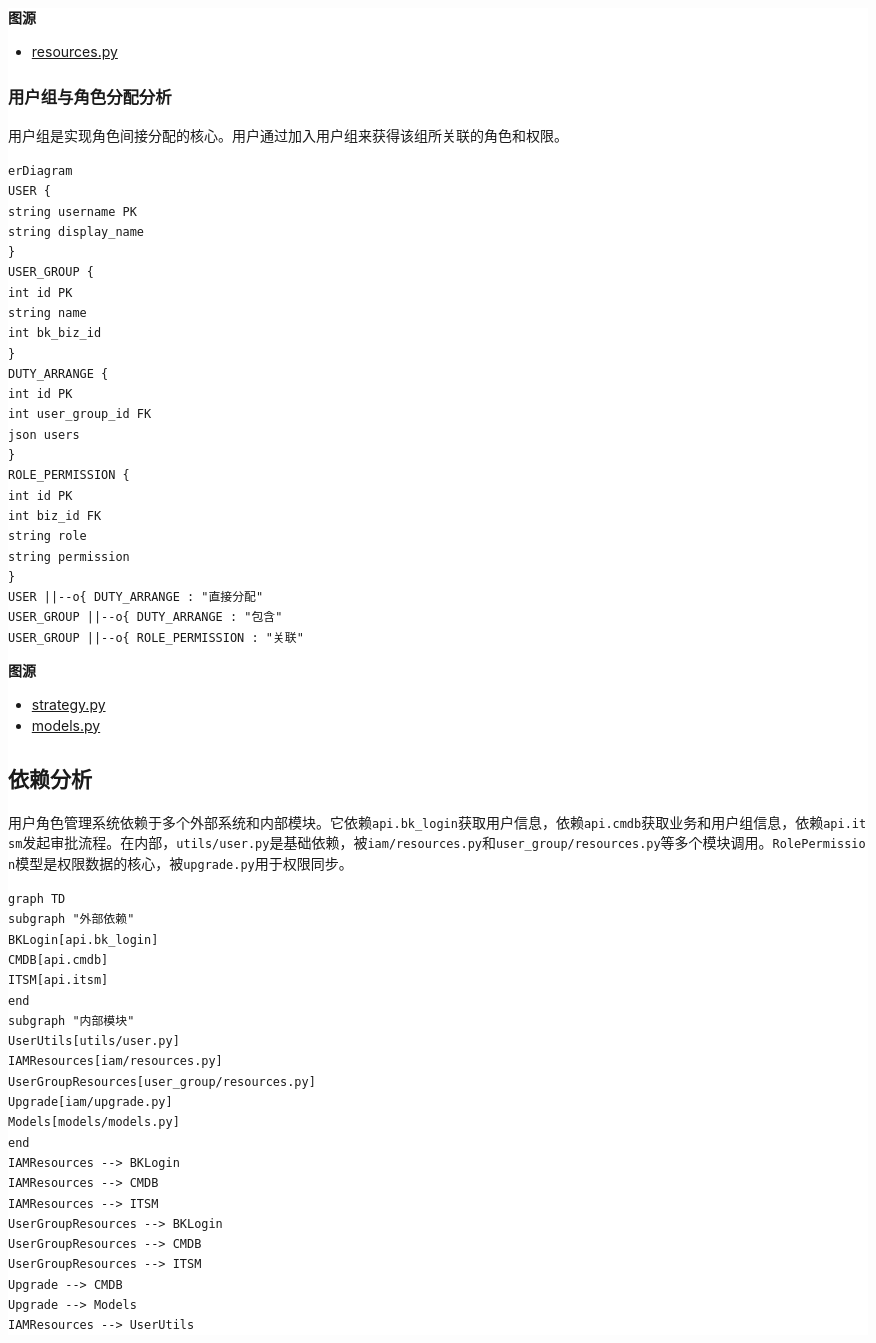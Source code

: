 **图源**
- [resources.py](file://bkmonitor\packages\monitor_web\iam\resources.py#L0-L619)

### 用户组与角色分配分析
用户组是实现角色间接分配的核心。用户通过加入用户组来获得该组所关联的角色和权限。

```mermaid
erDiagram
USER {
string username PK
string display_name
}
USER_GROUP {
int id PK
string name
int bk_biz_id
}
DUTY_ARRANGE {
int id PK
int user_group_id FK
json users
}
ROLE_PERMISSION {
int id PK
int biz_id FK
string role
string permission
}
USER ||--o{ DUTY_ARRANGE : "直接分配"
USER_GROUP ||--o{ DUTY_ARRANGE : "包含"
USER_GROUP ||--o{ ROLE_PERMISSION : "关联"
```

**图源**
- [strategy.py](file://bkmonitor\action\serializers\strategy.py#L700-L1050)
- [models.py](file://bkmonitor\packages\monitor\models\models.py#L26-L64)

## 依赖分析
用户角色管理系统依赖于多个外部系统和内部模块。它依赖`api.bk_login`获取用户信息，依赖`api.cmdb`获取业务和用户组信息，依赖`api.itsm`发起审批流程。在内部，`utils/user.py`是基础依赖，被`iam/resources.py`和`user_group/resources.py`等多个模块调用。`RolePermission`模型是权限数据的核心，被`upgrade.py`用于权限同步。

```mermaid
graph TD
subgraph "外部依赖"
BKLogin[api.bk_login]
CMDB[api.cmdb]
ITSM[api.itsm]
end
subgraph "内部模块"
UserUtils[utils/user.py]
IAMResources[iam/resources.py]
UserGroupResources[user_group/resources.py]
Upgrade[iam/upgrade.py]
Models[models/models.py]
end
IAMResources --> BKLogin
IAMResources --> CMDB
IAMResources --> ITSM
UserGroupResources --> BKLogin
UserGroupResources --> CMDB
UserGroupResources --> ITSM
Upgrade --> CMDB
Upgrade --> Models
IAMResources --> UserUtils
```